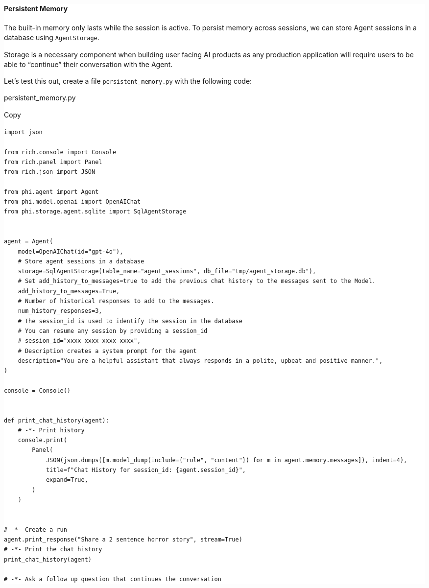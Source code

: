 #### [​](https://docs.phidata.com/agents/memory#persistent-memory)Persistent Memory <a href="#persistent-memory" id="persistent-memory"></a>

The built-in memory only lasts while the session is active. To persist memory across sessions, we can store Agent sessions in a database using `AgentStorage`.

Storage is a necessary component when building user facing AI products as any production application will require users to be able to “continue” their conversation with the Agent.

Let’s test this out, create a file `persistent_memory.py` with the following code:

persistent\_memory.py

Copy

```
import json

from rich.console import Console
from rich.panel import Panel
from rich.json import JSON

from phi.agent import Agent
from phi.model.openai import OpenAIChat
from phi.storage.agent.sqlite import SqlAgentStorage


agent = Agent(
    model=OpenAIChat(id="gpt-4o"),
    # Store agent sessions in a database
    storage=SqlAgentStorage(table_name="agent_sessions", db_file="tmp/agent_storage.db"),
    # Set add_history_to_messages=true to add the previous chat history to the messages sent to the Model.
    add_history_to_messages=True,
    # Number of historical responses to add to the messages.
    num_history_responses=3,
    # The session_id is used to identify the session in the database
    # You can resume any session by providing a session_id
    # session_id="xxxx-xxxx-xxxx-xxxx",
    # Description creates a system prompt for the agent
    description="You are a helpful assistant that always responds in a polite, upbeat and positive manner.",
)

console = Console()


def print_chat_history(agent):
    # -*- Print history
    console.print(
        Panel(
            JSON(json.dumps([m.model_dump(include={"role", "content"}) for m in agent.memory.messages]), indent=4),
            title=f"Chat History for session_id: {agent.session_id}",
            expand=True,
        )
    )


# -*- Create a run
agent.print_response("Share a 2 sentence horror story", stream=True)
# -*- Print the chat history
print_chat_history(agent)

# -*- Ask a follow up question that continues the conversation
```
